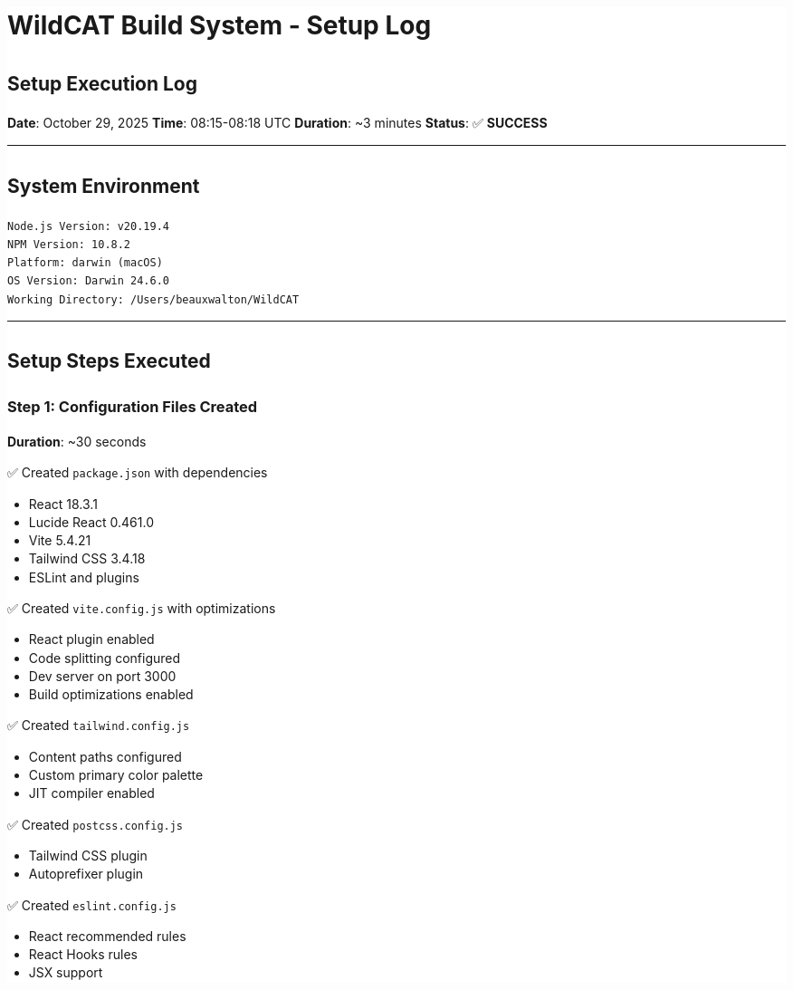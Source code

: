 # WildCAT Build System - Setup Log

## Setup Execution Log
**Date**: October 29, 2025
**Time**: 08:15-08:18 UTC
**Duration**: ~3 minutes
**Status**: ✅ **SUCCESS**

---

## System Environment

```
Node.js Version: v20.19.4
NPM Version: 10.8.2
Platform: darwin (macOS)
OS Version: Darwin 24.6.0
Working Directory: /Users/beauxwalton/WildCAT
```

---

## Setup Steps Executed

### Step 1: Configuration Files Created
**Duration**: ~30 seconds

✅ Created `package.json` with dependencies
- React 18.3.1
- Lucide React 0.461.0
- Vite 5.4.21
- Tailwind CSS 3.4.18
- ESLint and plugins

✅ Created `vite.config.js` with optimizations
- React plugin enabled
- Code splitting configured
- Dev server on port 3000
- Build optimizations enabled

✅ Created `tailwind.config.js`
- Content paths configured
- Custom primary color palette
- JIT compiler enabled

✅ Created `postcss.config.js`
- Tailwind CSS plugin
- Autoprefixer plugin

✅ Created `eslint.config.js`
- React recommended rules
- React Hooks rules
- JSX support
